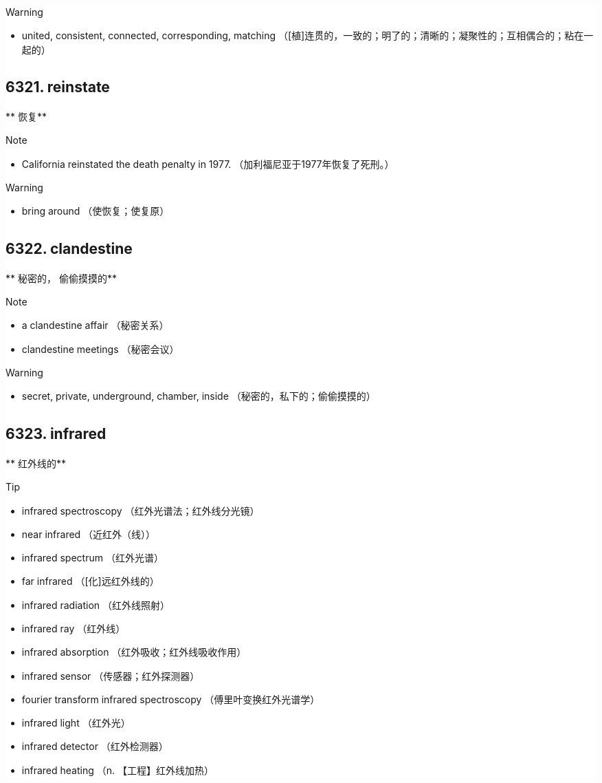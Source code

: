 > [!WARNING]
>
> - united, consistent, connected, corresponding, matching （[植]连贯的，一致的；明了的；清晰的；凝聚性的；互相偶合的；粘在一起的）
>

## 6321. reinstate

** 恢复**

> [!NOTE]
>
> - California reinstated the death penalty in 1977. （加利福尼亚于1977年恢复了死刑。）
>

> [!WARNING]
>
> - bring around （使恢复；使复原）
>

## 6322. clandestine

** 秘密的， 偷偷摸摸的**

> [!NOTE]
>
> - a clandestine affair （秘密关系）
>
> - clandestine meetings （秘密会议）
>

> [!WARNING]
>
> - secret, private, underground, chamber, inside （秘密的，私下的；偷偷摸摸的）
>

## 6323. infrared

** 红外线的**

> [!TIP]
>
> - infrared spectroscopy （红外光谱法；红外线分光镜）
>
> - near infrared （近红外（线））
>
> - infrared spectrum （红外光谱）
>
> - far infrared （[化]远红外线的）
>
> - infrared radiation （红外线照射）
>
> - infrared ray （红外线）
>
> - infrared absorption （红外吸收；红外线吸收作用）
>
> - infrared sensor （传感器；红外探测器）
>
> - fourier transform infrared spectroscopy （傅里叶变换红外光谱学）
>
> - infrared light （红外光）
>
> - infrared detector （红外检测器）
>
> - infrared heating （n. 【工程】红外线加热）
>